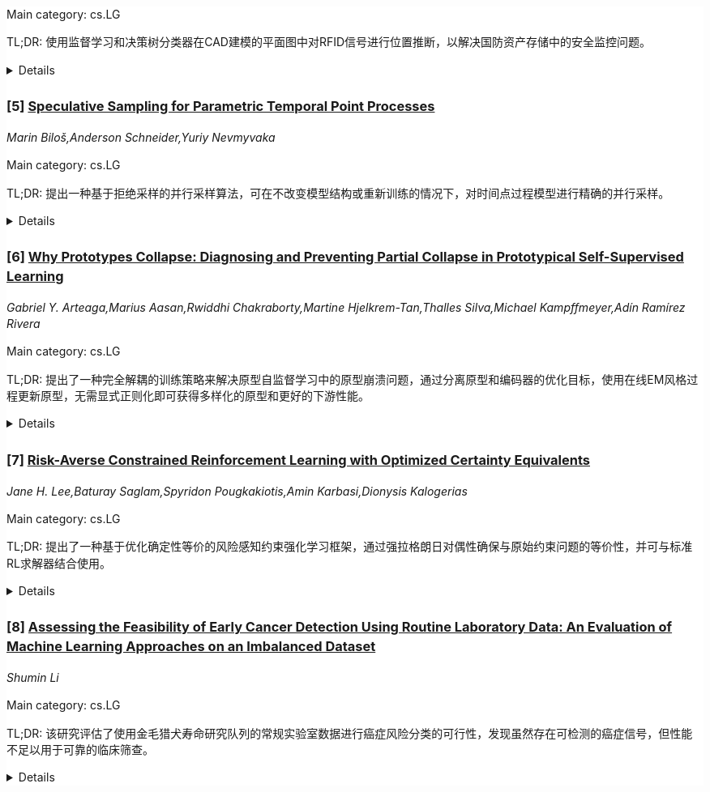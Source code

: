 Main category: cs.LG

TL;DR: 使用监督学习和决策树分类器在CAD建模的平面图中对RFID信号进行位置推断，以解决国防资产存储中的安全监控问题。


<details><summary>Details</summary></details>


### [5] [Speculative Sampling for Parametric Temporal Point Processes](https://arxiv.org/abs/2510.20031)
*Marin Biloš,Anderson Schneider,Yuriy Nevmyvaka*

Main category: cs.LG

TL;DR: 提出一种基于拒绝采样的并行采样算法，可在不改变模型结构或重新训练的情况下，对时间点过程模型进行精确的并行采样。


<details><summary>Details</summary></details>


### [6] [Why Prototypes Collapse: Diagnosing and Preventing Partial Collapse in Prototypical Self-Supervised Learning](https://arxiv.org/abs/2510.20108)
*Gabriel Y. Arteaga,Marius Aasan,Rwiddhi Chakraborty,Martine Hjelkrem-Tan,Thalles Silva,Michael Kampffmeyer,Adín Ramírez Rivera*

Main category: cs.LG

TL;DR: 提出了一种完全解耦的训练策略来解决原型自监督学习中的原型崩溃问题，通过分离原型和编码器的优化目标，使用在线EM风格过程更新原型，无需显式正则化即可获得多样化的原型和更好的下游性能。


<details><summary>Details</summary></details>


### [7] [Risk-Averse Constrained Reinforcement Learning with Optimized Certainty Equivalents](https://arxiv.org/abs/2510.20199)
*Jane H. Lee,Baturay Saglam,Spyridon Pougkakiotis,Amin Karbasi,Dionysis Kalogerias*

Main category: cs.LG

TL;DR: 提出了一种基于优化确定性等价的风险感知约束强化学习框架，通过强拉格朗日对偶性确保与原始约束问题的等价性，并可与标准RL求解器结合使用。


<details><summary>Details</summary></details>


### [8] [Assessing the Feasibility of Early Cancer Detection Using Routine Laboratory Data: An Evaluation of Machine Learning Approaches on an Imbalanced Dataset](https://arxiv.org/abs/2510.20209)
*Shumin Li*

Main category: cs.LG

TL;DR: 该研究评估了使用金毛猎犬寿命研究队列的常规实验室数据进行癌症风险分类的可行性，发现虽然存在可检测的癌症信号，但性能不足以用于可靠的临床筛查。


<details><summary>Details</summary></details>

